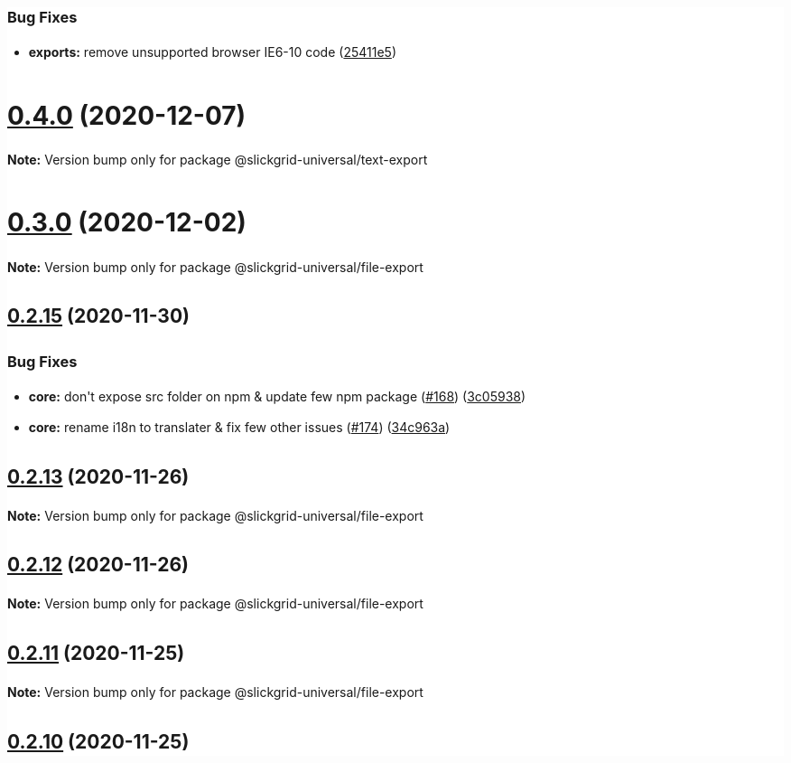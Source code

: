 ### Bug Fixes

* **exports:** remove unsupported browser IE6-10 code ([25411e5](https://github.com/ghiscoding/slickgrid-universal/commit/25411e5e88cb2922d7fdeb40fe29541437acd9a6))

# [0.4.0](https://github.com/ghiscoding/slickgrid-universal/compare/v0.3.0...v0.4.0) (2020-12-07)

**Note:** Version bump only for package @slickgrid-universal/text-export

# [0.3.0](https://github.com/ghiscoding/slickgrid-universal/compare/v0.2.15...v0.3.0) (2020-12-02)

**Note:** Version bump only for package @slickgrid-universal/file-export

## [0.2.15](https://github.com/ghiscoding/slickgrid-universal/compare/v0.2.0...v0.2.15) (2020-11-30)

### Bug Fixes

* **core:** don't expose src folder on npm & update few npm package ([#168](https://github.com/ghiscoding/slickgrid-universal/issues/168)) ([3c05938](https://github.com/ghiscoding/slickgrid-universal/commit/3c059381b35bba88ea98d0206692c912c625f227))

* **core:** rename i18n to translater & fix few other issues ([#174](https://github.com/ghiscoding/slickgrid-universal/issues/174)) ([34c963a](https://github.com/ghiscoding/slickgrid-universal/commit/34c963a2bcef1b841d3c62ea405a4bc49be98a5c))

## [0.2.13](https://github.com/ghiscoding/slickgrid-universal/compare/@slickgrid-universal/file-export@0.2.12...@slickgrid-universal/file-export@0.2.13) (2020-11-26)

**Note:** Version bump only for package @slickgrid-universal/file-export

## [0.2.12](https://github.com/ghiscoding/slickgrid-universal/compare/@slickgrid-universal/file-export@0.2.11...@slickgrid-universal/file-export@0.2.12) (2020-11-26)

**Note:** Version bump only for package @slickgrid-universal/file-export

## [0.2.11](https://github.com/ghiscoding/slickgrid-universal/compare/@slickgrid-universal/file-export@0.2.10...@slickgrid-universal/file-export@0.2.11) (2020-11-25)

**Note:** Version bump only for package @slickgrid-universal/file-export

## [0.2.10](https://github.com/ghiscoding/slickgrid-universal/compare/@slickgrid-universal/file-export@0.2.9...@slickgrid-universal/file-export@0.2.10) (2020-11-25)
